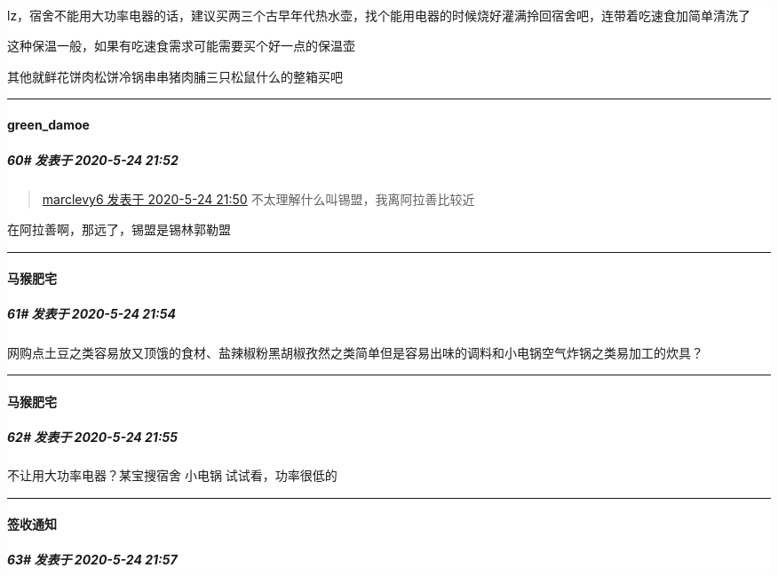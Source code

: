 


lz，宿舍不能用大功率电器的话，建议买两三个古早年代热水壶，找个能用电器的时候烧好灌满拎回宿舍吧，连带着吃速食加简单清洗了

这种保温一般，如果有吃速食需求可能需要买个好一点的保温壶

其他就鲜花饼肉松饼冷锅串串猪肉脯三只松鼠什么的整箱买吧







-----

####  green_damoe  
##### 60#       发表于 2020-5-24 21:52



<blockquote><a href="httphttps://bbs.saraba1st.com/2b/forum.php?mod=redirect&amp;goto=findpost&amp;pid=47544401&amp;ptid=1937383" target="_blank">marclevy6 发表于 2020-5-24 21:50</a>
不太理解什么叫锡盟，我离阿拉善比较近</blockquote>
在阿拉善啊，那远了，锡盟是锡林郭勒盟







-----

####  马猴肥宅  
##### 61#       发表于 2020-5-24 21:54




网购点土豆之类容易放又顶饿的食材、盐辣椒粉黑胡椒孜然之类简单但是容易出味的调料和小电锅空气炸锅之类易加工的炊具？







-----

####  马猴肥宅  
##### 62#       发表于 2020-5-24 21:55




不让用大功率电器？某宝搜宿舍 小电锅 试试看，功率很低的







-----

####  签收通知  
##### 63#       发表于 2020-5-24 21:57

